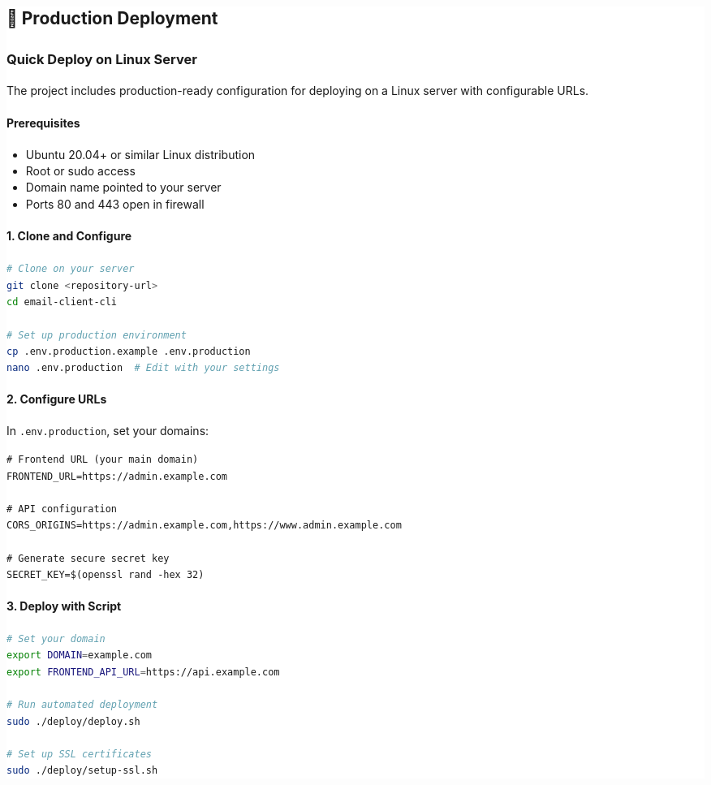 ## 🚀 Production Deployment

### Quick Deploy on Linux Server

The project includes production-ready configuration for deploying on a Linux server with configurable URLs.

#### Prerequisites
- Ubuntu 20.04+ or similar Linux distribution
- Root or sudo access
- Domain name pointed to your server
- Ports 80 and 443 open in firewall

#### 1. Clone and Configure

```bash
# Clone on your server
git clone <repository-url>
cd email-client-cli

# Set up production environment
cp .env.production.example .env.production
nano .env.production  # Edit with your settings
```

#### 2. Configure URLs

In `.env.production`, set your domains:
```env
# Frontend URL (your main domain)
FRONTEND_URL=https://admin.example.com

# API configuration
CORS_ORIGINS=https://admin.example.com,https://www.admin.example.com

# Generate secure secret key
SECRET_KEY=$(openssl rand -hex 32)
```

#### 3. Deploy with Script

```bash
# Set your domain
export DOMAIN=example.com
export FRONTEND_API_URL=https://api.example.com

# Run automated deployment
sudo ./deploy/deploy.sh

# Set up SSL certificates
sudo ./deploy/setup-ssl.sh
```
